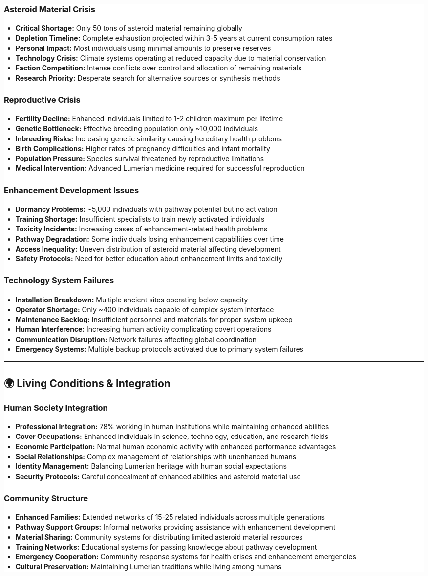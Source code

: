### **Asteroid Material Crisis**
- **Critical Shortage:** Only 50 tons of asteroid material remaining globally
- **Depletion Timeline:** Complete exhaustion projected within 3-5 years at current consumption rates
- **Personal Impact:** Most individuals using minimal amounts to preserve reserves
- **Technology Crisis:** Climate systems operating at reduced capacity due to material conservation
- **Faction Competition:** Intense conflicts over control and allocation of remaining materials
- **Research Priority:** Desperate search for alternative sources or synthesis methods

### **Reproductive Crisis**
- **Fertility Decline:** Enhanced individuals limited to 1-2 children maximum per lifetime
- **Genetic Bottleneck:** Effective breeding population only ~10,000 individuals
- **Inbreeding Risks:** Increasing genetic similarity causing hereditary health problems
- **Birth Complications:** Higher rates of pregnancy difficulties and infant mortality
- **Population Pressure:** Species survival threatened by reproductive limitations
- **Medical Intervention:** Advanced Lumerian medicine required for successful reproduction

### **Enhancement Development Issues**
- **Dormancy Problems:** ~5,000 individuals with pathway potential but no activation
- **Training Shortage:** Insufficient specialists to train newly activated individuals
- **Toxicity Incidents:** Increasing cases of enhancement-related health problems
- **Pathway Degradation:** Some individuals losing enhancement capabilities over time
- **Access Inequality:** Uneven distribution of asteroid material affecting development
- **Safety Protocols:** Need for better education about enhancement limits and toxicity

### **Technology System Failures**
- **Installation Breakdown:** Multiple ancient sites operating below capacity
- **Operator Shortage:** Only ~400 individuals capable of complex system interface
- **Maintenance Backlog:** Insufficient personnel and materials for proper system upkeep
- **Human Interference:** Increasing human activity complicating covert operations
- **Communication Disruption:** Network failures affecting global coordination
- **Emergency Systems:** Multiple backup protocols activated due to primary system failures

---

## 🌍 **Living Conditions & Integration**

### **Human Society Integration**
- **Professional Integration:** 78% working in human institutions while maintaining enhanced abilities
- **Cover Occupations:** Enhanced individuals in science, technology, education, and research fields
- **Economic Participation:** Normal human economic activity with enhanced performance advantages
- **Social Relationships:** Complex management of relationships with unenhanced humans
- **Identity Management:** Balancing Lumerian heritage with human social expectations
- **Security Protocols:** Careful concealment of enhanced abilities and asteroid material use

### **Community Structure**
- **Enhanced Families:** Extended networks of 15-25 related individuals across multiple generations
- **Pathway Support Groups:** Informal networks providing assistance with enhancement development
- **Material Sharing:** Community systems for distributing limited asteroid material resources
- **Training Networks:** Educational systems for passing knowledge about pathway development
- **Emergency Cooperation:** Community response systems for health crises and enhancement emergencies
- **Cultural Preservation:** Maintaining Lumerian traditions while living among humans
